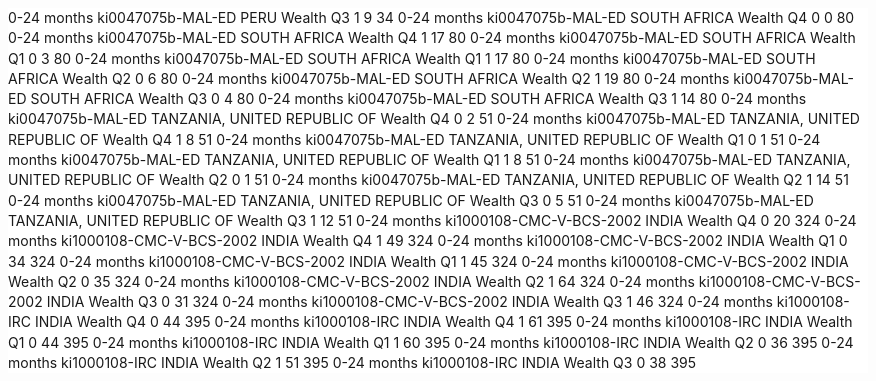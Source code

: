 0-24 months   ki0047075b-MAL-ED          PERU                           Wealth Q3                   1        9     34
0-24 months   ki0047075b-MAL-ED          SOUTH AFRICA                   Wealth Q4                   0        0     80
0-24 months   ki0047075b-MAL-ED          SOUTH AFRICA                   Wealth Q4                   1       17     80
0-24 months   ki0047075b-MAL-ED          SOUTH AFRICA                   Wealth Q1                   0        3     80
0-24 months   ki0047075b-MAL-ED          SOUTH AFRICA                   Wealth Q1                   1       17     80
0-24 months   ki0047075b-MAL-ED          SOUTH AFRICA                   Wealth Q2                   0        6     80
0-24 months   ki0047075b-MAL-ED          SOUTH AFRICA                   Wealth Q2                   1       19     80
0-24 months   ki0047075b-MAL-ED          SOUTH AFRICA                   Wealth Q3                   0        4     80
0-24 months   ki0047075b-MAL-ED          SOUTH AFRICA                   Wealth Q3                   1       14     80
0-24 months   ki0047075b-MAL-ED          TANZANIA, UNITED REPUBLIC OF   Wealth Q4                   0        2     51
0-24 months   ki0047075b-MAL-ED          TANZANIA, UNITED REPUBLIC OF   Wealth Q4                   1        8     51
0-24 months   ki0047075b-MAL-ED          TANZANIA, UNITED REPUBLIC OF   Wealth Q1                   0        1     51
0-24 months   ki0047075b-MAL-ED          TANZANIA, UNITED REPUBLIC OF   Wealth Q1                   1        8     51
0-24 months   ki0047075b-MAL-ED          TANZANIA, UNITED REPUBLIC OF   Wealth Q2                   0        1     51
0-24 months   ki0047075b-MAL-ED          TANZANIA, UNITED REPUBLIC OF   Wealth Q2                   1       14     51
0-24 months   ki0047075b-MAL-ED          TANZANIA, UNITED REPUBLIC OF   Wealth Q3                   0        5     51
0-24 months   ki0047075b-MAL-ED          TANZANIA, UNITED REPUBLIC OF   Wealth Q3                   1       12     51
0-24 months   ki1000108-CMC-V-BCS-2002   INDIA                          Wealth Q4                   0       20    324
0-24 months   ki1000108-CMC-V-BCS-2002   INDIA                          Wealth Q4                   1       49    324
0-24 months   ki1000108-CMC-V-BCS-2002   INDIA                          Wealth Q1                   0       34    324
0-24 months   ki1000108-CMC-V-BCS-2002   INDIA                          Wealth Q1                   1       45    324
0-24 months   ki1000108-CMC-V-BCS-2002   INDIA                          Wealth Q2                   0       35    324
0-24 months   ki1000108-CMC-V-BCS-2002   INDIA                          Wealth Q2                   1       64    324
0-24 months   ki1000108-CMC-V-BCS-2002   INDIA                          Wealth Q3                   0       31    324
0-24 months   ki1000108-CMC-V-BCS-2002   INDIA                          Wealth Q3                   1       46    324
0-24 months   ki1000108-IRC              INDIA                          Wealth Q4                   0       44    395
0-24 months   ki1000108-IRC              INDIA                          Wealth Q4                   1       61    395
0-24 months   ki1000108-IRC              INDIA                          Wealth Q1                   0       44    395
0-24 months   ki1000108-IRC              INDIA                          Wealth Q1                   1       60    395
0-24 months   ki1000108-IRC              INDIA                          Wealth Q2                   0       36    395
0-24 months   ki1000108-IRC              INDIA                          Wealth Q2                   1       51    395
0-24 months   ki1000108-IRC              INDIA                          Wealth Q3                   0       38    395